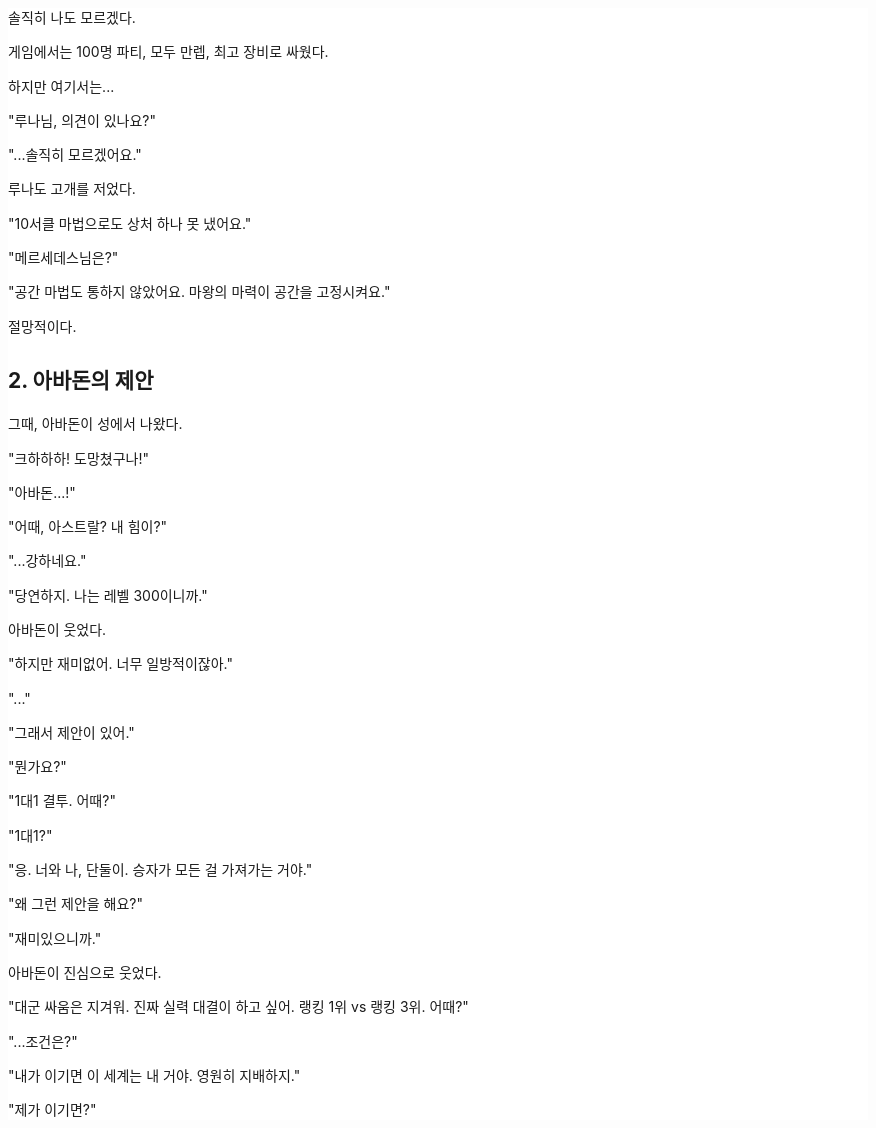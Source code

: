 솔직히 나도 모르겠다.

게임에서는 100명 파티, 모두 만렙, 최고 장비로 싸웠다.

하지만 여기서는...

"루나님, 의견이 있나요?"

"...솔직히 모르겠어요."

루나도 고개를 저었다.

"10서클 마법으로도 상처 하나 못 냈어요."

"메르세데스님은?"

"공간 마법도 통하지 않았어요. 마왕의 마력이 공간을 고정시켜요."

절망적이다.

## 2. 아바돈의 제안

그때, 아바돈이 성에서 나왔다.

"크하하하! 도망쳤구나!"

"아바돈...!"

"어때, 아스트랄? 내 힘이?"

"...강하네요."

"당연하지. 나는 레벨 300이니까."

아바돈이 웃었다.

"하지만 재미없어. 너무 일방적이잖아."

"..."

"그래서 제안이 있어."

"뭔가요?"

"1대1 결투. 어때?"

"1대1?"

"응. 너와 나, 단둘이. 승자가 모든 걸 가져가는 거야."

"왜 그런 제안을 해요?"

"재미있으니까."

아바돈이 진심으로 웃었다.

"대군 싸움은 지겨워. 진짜 실력 대결이 하고 싶어. 랭킹 1위 vs 랭킹 3위. 어때?"

"...조건은?"

"내가 이기면 이 세계는 내 거야. 영원히 지배하지."

"제가 이기면?"

